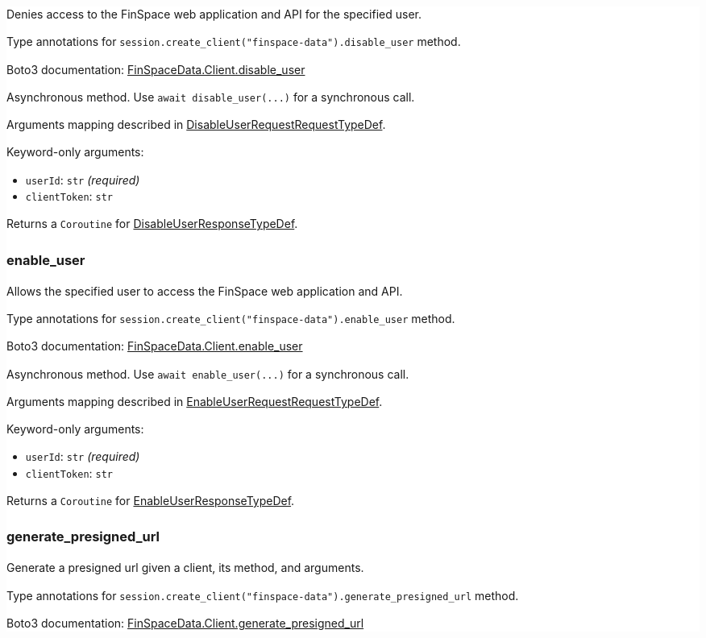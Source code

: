 Denies access to the FinSpace web application and API for the specified user.

Type annotations for `session.create_client("finspace-data").disable_user`
method.

Boto3 documentation:
[FinSpaceData.Client.disable_user](https://boto3.amazonaws.com/v1/documentation/api/latest/reference/services/finspace-data.html#FinSpaceData.Client.disable_user)

Asynchronous method. Use `await disable_user(...)` for a synchronous call.

Arguments mapping described in
[DisableUserRequestRequestTypeDef](./type_defs.md#disableuserrequestrequesttypedef).

Keyword-only arguments:

- `userId`: `str` *(required)*
- `clientToken`: `str`

Returns a `Coroutine` for
[DisableUserResponseTypeDef](./type_defs.md#disableuserresponsetypedef).

<a id="enable\_user"></a>

### enable_user

Allows the specified user to access the FinSpace web application and API.

Type annotations for `session.create_client("finspace-data").enable_user`
method.

Boto3 documentation:
[FinSpaceData.Client.enable_user](https://boto3.amazonaws.com/v1/documentation/api/latest/reference/services/finspace-data.html#FinSpaceData.Client.enable_user)

Asynchronous method. Use `await enable_user(...)` for a synchronous call.

Arguments mapping described in
[EnableUserRequestRequestTypeDef](./type_defs.md#enableuserrequestrequesttypedef).

Keyword-only arguments:

- `userId`: `str` *(required)*
- `clientToken`: `str`

Returns a `Coroutine` for
[EnableUserResponseTypeDef](./type_defs.md#enableuserresponsetypedef).

<a id="generate\_presigned\_url"></a>

### generate_presigned_url

Generate a presigned url given a client, its method, and arguments.

Type annotations for
`session.create_client("finspace-data").generate_presigned_url` method.

Boto3 documentation:
[FinSpaceData.Client.generate_presigned_url](https://boto3.amazonaws.com/v1/documentation/api/latest/reference/services/finspace-data.html#FinSpaceData.Client.generate_presigned_url)
